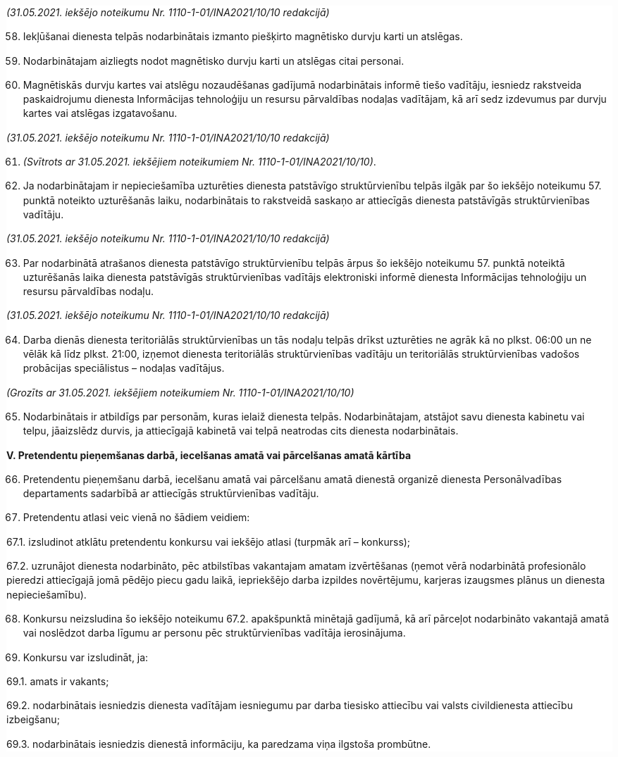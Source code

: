 _(31.05.2021. iekšējo noteikumu Nr. 1110-1-01/INA2021/10/10 redakcijā)_

58. Iekļūšanai dienesta telpās nodarbinātais izmanto piešķirto magnētisko durvju karti un atslēgas.

59. Nodarbinātajam aizliegts nodot magnētisko durvju karti un atslēgas citai personai.

60. Magnētiskās durvju kartes vai atslēgu nozaudēšanas gadījumā nodarbinātais informē tiešo vadītāju, iesniedz rakstveida paskaidrojumu dienesta Informācijas tehnoloģiju un resursu pārvaldības nodaļas vadītājam, kā arī sedz izdevumus par durvju kartes vai atslēgas izgatavošanu.

_(31.05.2021. iekšējo noteikumu Nr. 1110-1-01/INA2021/10/10 redakcijā)_

61. _(Svītrots ar_ _31.05.2021. iekšējiem noteikumiem Nr. 1110-1-01/INA2021/10/10)_.

62. Ja nodarbinātajam ir nepieciešamība uzturēties dienesta patstāvīgo struktūrvienību telpās ilgāk par šo iekšējo noteikumu 57. punktā noteikto uzturēšanās laiku, nodarbinātais to rakstveidā saskaņo ar attiecīgās dienesta patstāvīgās struktūrvienības vadītāju.

_(31.05.2021. iekšējo noteikumu Nr. 1110-1-01/INA2021/10/10 redakcijā)_

63. Par nodarbinātā atrašanos dienesta patstāvīgo struktūrvienību telpās ārpus šo iekšējo noteikumu 57. punktā noteiktā uzturēšanās laika dienesta patstāvīgās struktūrvienības vadītājs elektroniski informē dienesta Informācijas tehnoloģiju un resursu pārvaldības nodaļu.

_(31.05.2021. iekšējo noteikumu Nr. 1110-1-01/INA2021/10/10 redakcijā)_

64. Darba dienās dienesta teritoriālās struktūrvienības un tās nodaļu telpās drīkst uzturēties ne agrāk kā no plkst. 06:00 un ne vēlāk kā līdz plkst. 21:00, izņemot dienesta teritoriālās struktūrvienības vadītāju un teritoriālās struktūrvienības vadošos probācijas speciālistus – nodaļas vadītājus.

_(Grozīts ar 31.05.2021. iekšējiem noteikumiem Nr. 1110-1-01/INA2021/10/10)_

65. Nodarbinātais ir atbildīgs par personām, kuras ielaiž dienesta telpās. Nodarbinātajam, atstājot savu dienesta kabinetu vai telpu, jāaizslēdz durvis, ja attiecīgajā kabinetā vai telpā neatrodas cits dienesta nodarbinātais.

**V. Pretendentu pieņemšanas darbā, iecelšanas amatā vai pārcelšanas amatā kārtība**

66. Pretendentu pieņemšanu darbā, iecelšanu amatā vai pārcelšanu amatā dienestā organizē dienesta Personālvadības departaments sadarbībā ar attiecīgās struktūrvienības vadītāju.

67. Pretendentu atlasi veic vienā no šādiem veidiem:

67.1. izsludinot atklātu pretendentu konkursu vai iekšējo atlasi (turpmāk arī – konkurss);

67.2. uzrunājot dienesta nodarbināto, pēc atbilstības vakantajam amatam izvērtēšanas (ņemot vērā nodarbinātā profesionālo pieredzi attiecīgajā jomā pēdējo piecu gadu laikā, iepriekšējo darba izpildes novērtējumu, karjeras izaugsmes plānus un dienesta nepieciešamību).

68. Konkursu neizsludina šo iekšējo noteikumu 67.2. apakšpunktā minētajā gadījumā, kā arī pārceļot nodarbināto vakantajā amatā vai noslēdzot darba līgumu ar personu pēc struktūrvienības vadītāja ierosinājuma.

69. Konkursu var izsludināt, ja:

69.1. amats ir vakants;

69.2. nodarbinātais iesniedzis dienesta vadītājam iesniegumu par darba tiesisko attiecību vai valsts civildienesta attiecību izbeigšanu;

69.3. nodarbinātais iesniedzis dienestā informāciju, ka paredzama viņa ilgstoša prombūtne.
